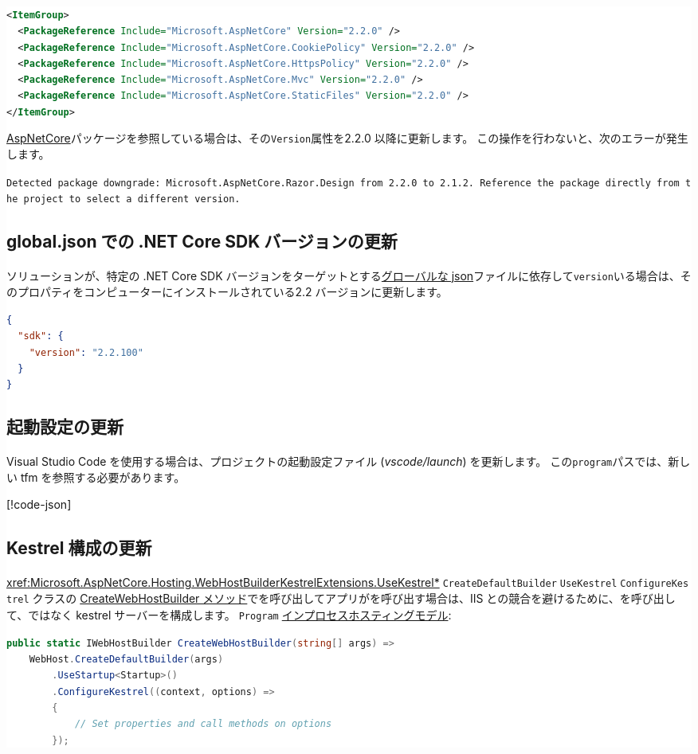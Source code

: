 ```xml
<ItemGroup>
  <PackageReference Include="Microsoft.AspNetCore" Version="2.2.0" />
  <PackageReference Include="Microsoft.AspNetCore.CookiePolicy" Version="2.2.0" />
  <PackageReference Include="Microsoft.AspNetCore.HttpsPolicy" Version="2.2.0" />
  <PackageReference Include="Microsoft.AspNetCore.Mvc" Version="2.2.0" />
  <PackageReference Include="Microsoft.AspNetCore.StaticFiles" Version="2.2.0" />
</ItemGroup>
```

[AspNetCore](https://www.nuget.org/packages/Microsoft.AspNetCore.Razor.Design/)パッケージを参照している場合は、その`Version`属性を2.2.0 以降に更新します。 この操作を行わないと、次のエラーが発生します。

```console
Detected package downgrade: Microsoft.AspNetCore.Razor.Design from 2.2.0 to 2.1.2. Reference the package directly from the project to select a different version.
```

## <a name="update-net-core-sdk-version-in-globaljson"></a>global.json での .NET Core SDK バージョンの更新

ソリューションが、特定の .NET Core SDK バージョンをターゲットとする[グローバルな json](/dotnet/core/tools/global-json)ファイルに依存して`version`いる場合は、そのプロパティをコンピューターにインストールされている2.2 バージョンに更新します。

```json
{
  "sdk": {
    "version": "2.2.100"
  }
}
```

## <a name="update-launch-settings"></a>起動設定の更新

Visual Studio Code を使用する場合は、プロジェクトの起動設定ファイル (*vscode/launch*) を更新します。 この`program`パスでは、新しい tfm を参照する必要があります。

[!code-json[](21-to-22/samples/launch.json?highlight=9)]

## <a name="update-kestrel-configuration"></a>Kestrel 構成の更新

<xref:Microsoft.AspNetCore.Hosting.WebHostBuilderKestrelExtensions.UseKestrel*> `CreateDefaultBuilder` `UseKestrel` `ConfigureKestrel` クラスの [CreateWebHostBuilder メソッド](xref:fundamentals/host/web-host#set-up-a-host)でを呼び出してアプリがを呼び出す場合は、IIS との競合を避けるために、を呼び出して、ではなく kestrel サーバーを構成します。 `Program` [インプロセスホスティングモデル](xref:host-and-deploy/iis/index#in-process-hosting-model):

```csharp
public static IWebHostBuilder CreateWebHostBuilder(string[] args) =>
    WebHost.CreateDefaultBuilder(args)
        .UseStartup<Startup>()
        .ConfigureKestrel((context, options) =>
        {
            // Set properties and call methods on options
        });
```
